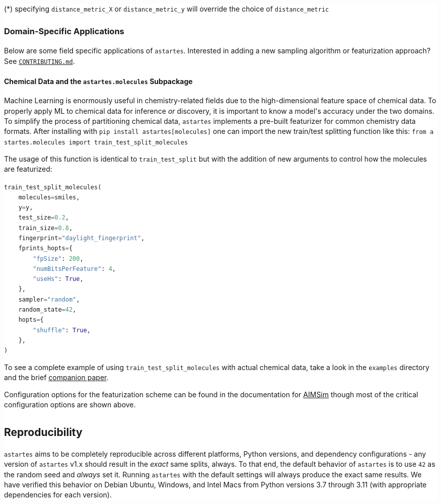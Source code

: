 (*) specifying `distance_metric_X` or `distance_metric_y` will override the choice of `distance_metric`

### Domain-Specific Applications
Below are some field specific applications of `astartes`. Interested in adding a new sampling algorithm or featurization approach? See [`CONTRIBUTING.md`](./CONTRIBUTING.md).

#### Chemical Data and the `astartes.molecules` Subpackage
Machine Learning is enormously useful in chemistry-related fields due to the high-dimensional feature space of chemical data.
To properly apply ML to chemical data for inference _or_ discovery, it is important to know a model's accuracy under the two domains.
To simplify the process of partitioning chemical data, `astartes` implements a pre-built featurizer for common chemistry data formats.
After installing with `pip install astartes[molecules]` one can import the new train/test splitting function like this: `from astartes.molecules import train_test_split_molecules`

The usage of this function is identical to `train_test_split` but with the addition of new arguments to control how the molecules are featurized:

```python
train_test_split_molecules(
    molecules=smiles,
    y=y,
    test_size=0.2,
    train_size=0.8,
    fingerprint="daylight_fingerprint",
    fprints_hopts={
        "fpSize": 200,
        "numBitsPerFeature": 4,
        "useHs": True,
    },
    sampler="random",
    random_state=42,
    hopts={
        "shuffle": True,
    },
)
```

To see a complete example of using `train_test_split_molecules` with actual chemical data, take a look in the `examples` directory and the brief [companion paper](https://github.com/JacksonBurns/astartes/raw/joss-paper/Burns-Spiekermann-Bhattacharjee_astartes.pdf).

Configuration options for the featurization scheme can be found in the documentation for [AIMSim](https://vlachosgroup.github.io/AIMSim/README.html#currently-implemented-fingerprints) though most of the critical configuration options are shown above.

## Reproducibility
`astartes` aims to be completely reproducible across different platforms, Python versions, and dependency configurations - any version of `astartes` v1.x should result in the _exact_ same splits, always.
To that end, the default behavior of `astartes` is to use `42` as the random seed and _always_ set it.
Running `astartes` with the default settings will always produce the exact same results.
We have verified this behavior on Debian Ubuntu, Windows, and Intel Macs from Python versions 3.7 through 3.11 (with appropriate dependencies for each version).
